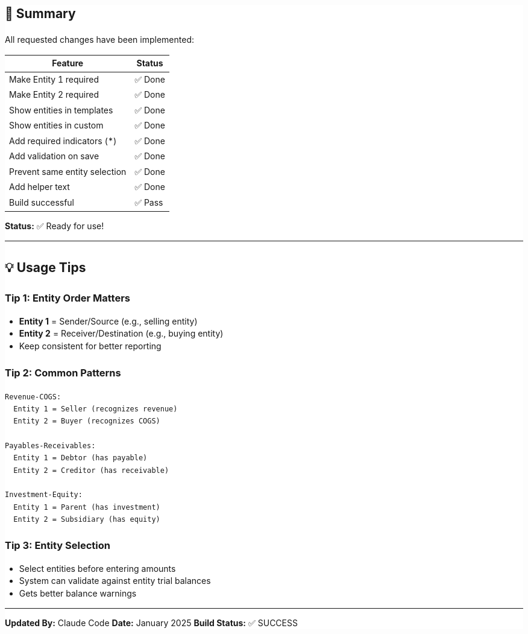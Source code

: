 ## 🎉 Summary

All requested changes have been implemented:

| Feature | Status |
|---------|--------|
| Make Entity 1 required | ✅ Done |
| Make Entity 2 required | ✅ Done |
| Show entities in templates | ✅ Done |
| Show entities in custom | ✅ Done |
| Add required indicators (*) | ✅ Done |
| Add validation on save | ✅ Done |
| Prevent same entity selection | ✅ Done |
| Add helper text | ✅ Done |
| Build successful | ✅ Pass |

**Status:** ✅ Ready for use!

---

## 💡 Usage Tips

### Tip 1: Entity Order Matters
- **Entity 1** = Sender/Source (e.g., selling entity)
- **Entity 2** = Receiver/Destination (e.g., buying entity)
- Keep consistent for better reporting

### Tip 2: Common Patterns
```
Revenue-COGS:
  Entity 1 = Seller (recognizes revenue)
  Entity 2 = Buyer (recognizes COGS)

Payables-Receivables:
  Entity 1 = Debtor (has payable)
  Entity 2 = Creditor (has receivable)

Investment-Equity:
  Entity 1 = Parent (has investment)
  Entity 2 = Subsidiary (has equity)
```

### Tip 3: Entity Selection
- Select entities before entering amounts
- System can validate against entity trial balances
- Gets better balance warnings

---

**Updated By:** Claude Code
**Date:** January 2025
**Build Status:** ✅ SUCCESS
